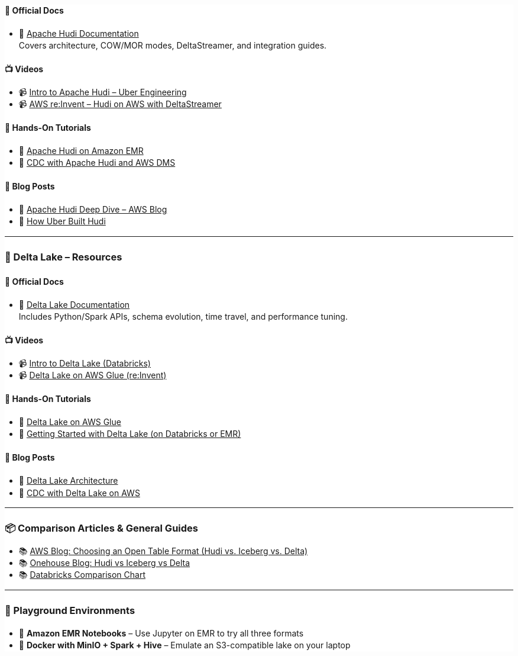 #### 📘 Official Docs

- 🔗 [Apache Hudi Documentation](https://hudi.apache.org/docs/overview/)  
  Covers architecture, COW/MOR modes, DeltaStreamer, and integration guides.

#### 📺 Videos

- 📹 [Intro to Apache Hudi – Uber Engineering](https://www.youtube.com/watch?v=F_FO2v2Oh4g)
- 📹 [AWS re:Invent – Hudi on AWS with DeltaStreamer](https://www.youtube.com/watch?v=Owq52qJxz9Y)

#### 📓 Hands-On Tutorials

- 🧪 [Apache Hudi on Amazon EMR](https://docs.aws.amazon.com/emr/latest/ReleaseGuide/hudi.html)
- 🧪 [CDC with Apache Hudi and AWS DMS](https://aws.amazon.com/blogs/big-data/ingest-and-update-data-in-data-lake-using-aws-dms-and-apache-hudi-on-amazon-emr/)

#### 🧠 Blog Posts

- 🧾 [Apache Hudi Deep Dive – AWS Blog](https://aws.amazon.com/blogs/big-data/apache-hudi-on-aws-part-1-overview/)
- 🧾 [How Uber Built Hudi](https://eng.uber.com/hudi/)

---

### 🔺 Delta Lake – Resources

#### 📘 Official Docs

- 🔗 [Delta Lake Documentation](https://docs.delta.io/latest/index.html)  
  Includes Python/Spark APIs, schema evolution, time travel, and performance tuning.

#### 📺 Videos

- 📹 [Intro to Delta Lake (Databricks)](https://www.youtube.com/watch?v=evhB9YFn1Tg)
- 📹 [Delta Lake on AWS Glue (re:Invent)](https://www.youtube.com/watch?v=9cT5ST38Fek)

#### 📓 Hands-On Tutorials

- 🧪 [Delta Lake on AWS Glue](https://docs.aws.amazon.com/glue/latest/dg/update-delta-lake.html)
- 🧪 [Getting Started with Delta Lake (on Databricks or EMR)](https://delta.io/getting-started/)

#### 🧠 Blog Posts

- 🧾 [Delta Lake Architecture](https://databricks.com/blog/2019/08/14/introducing-delta-lake-open-source-storage-layer.html)
- 🧾 [CDC with Delta Lake on AWS](https://aws.amazon.com/blogs/big-data/building-a-data-lakehouse-using-delta-lake-on-aws/)

---

### 📦 Comparison Articles & General Guides

- 📚 [AWS Blog: Choosing an Open Table Format (Hudi vs. Iceberg vs. Delta)](https://aws.amazon.com/blogs/big-data/building-open-table-format-data-lakes-on-aws/)
- 📚 [Onehouse Blog: Hudi vs Iceberg vs Delta](https://onehouse.ai/blog/hudi-vs-iceberg-vs-delta)
- 📚 [Databricks Comparison Chart](https://databricks.com/blog/2020/05/27/comparing-open-source-data-lakehouse-table-formats-apache-iceberg-apache-hudi-and-delta-lake.html)

---

### 🧪 Playground Environments

- 🧰 **Amazon EMR Notebooks** – Use Jupyter on EMR to try all three formats
- 🔁 **Docker with MinIO + Spark + Hive** – Emulate an S3-compatible lake on your laptop

